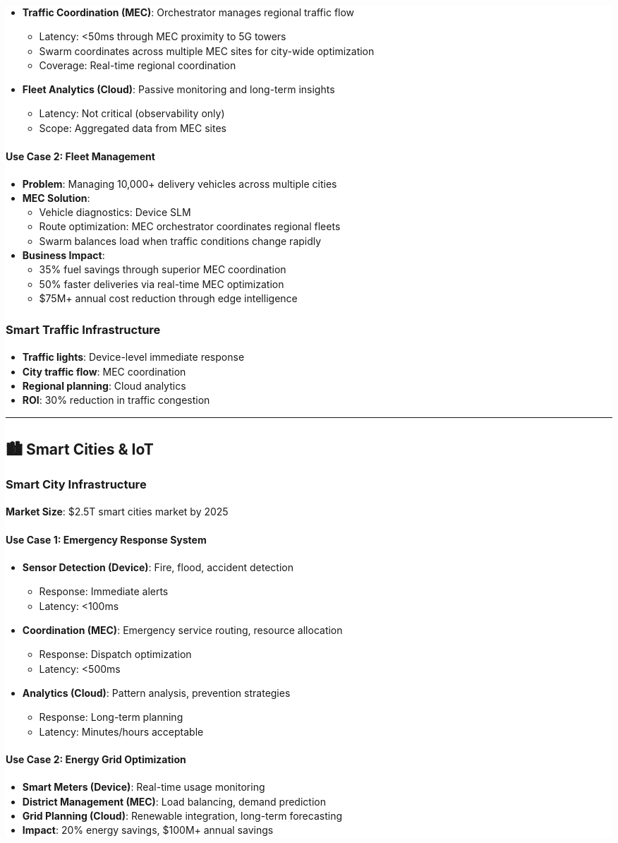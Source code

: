 - **Traffic Coordination (MEC)**: Orchestrator manages regional traffic flow
  - Latency: <50ms through MEC proximity to 5G towers
  - Swarm coordinates across multiple MEC sites for city-wide optimization
  - Coverage: Real-time regional coordination

- **Fleet Analytics (Cloud)**: Passive monitoring and long-term insights
  - Latency: Not critical (observability only)
  - Scope: Aggregated data from MEC sites

#### Use Case 2: Fleet Management
- **Problem**: Managing 10,000+ delivery vehicles across multiple cities
- **MEC Solution**:
  - Vehicle diagnostics: Device SLM
  - Route optimization: MEC orchestrator coordinates regional fleets
  - Swarm balances load when traffic conditions change rapidly
- **Business Impact**:
  - 35% fuel savings through superior MEC coordination
  - 50% faster deliveries via real-time MEC optimization
  - $75M+ annual cost reduction through edge intelligence

### Smart Traffic Infrastructure
- **Traffic lights**: Device-level immediate response
- **City traffic flow**: MEC coordination
- **Regional planning**: Cloud analytics
- **ROI**: 30% reduction in traffic congestion

---

## 🏙️ Smart Cities & IoT

### Smart City Infrastructure
**Market Size**: $2.5T smart cities market by 2025

#### Use Case 1: Emergency Response System
- **Sensor Detection (Device)**: Fire, flood, accident detection
  - Response: Immediate alerts
  - Latency: <100ms

- **Coordination (MEC)**: Emergency service routing, resource allocation
  - Response: Dispatch optimization
  - Latency: <500ms

- **Analytics (Cloud)**: Pattern analysis, prevention strategies
  - Response: Long-term planning
  - Latency: Minutes/hours acceptable

#### Use Case 2: Energy Grid Optimization
- **Smart Meters (Device)**: Real-time usage monitoring
- **District Management (MEC)**: Load balancing, demand prediction
- **Grid Planning (Cloud)**: Renewable integration, long-term forecasting
- **Impact**: 20% energy savings, $100M+ annual savings
